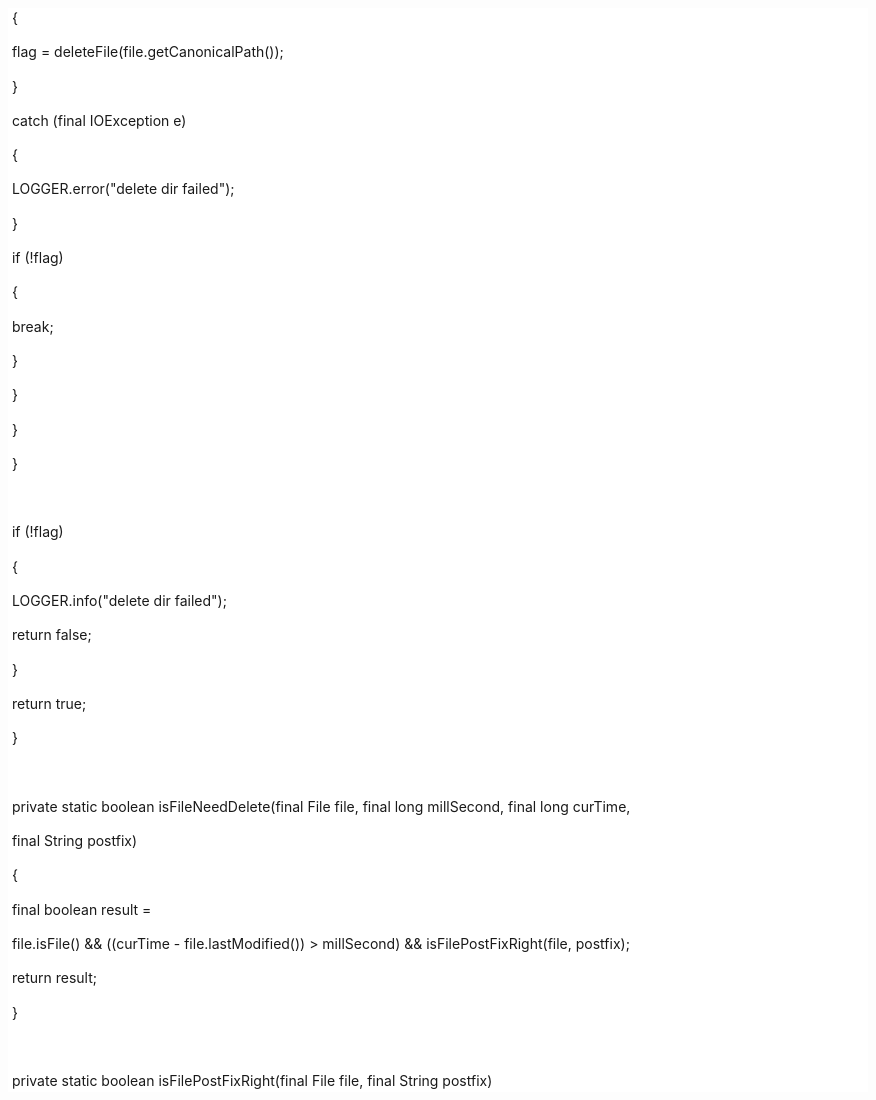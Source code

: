 ​                    {

​                        flag = deleteFile(file.getCanonicalPath());

​                    }

​                    catch (final IOException e)

​                    {

​                        LOGGER.error("delete dir failed");

​                    }

​                    if (!flag)

​                    {

​                        break;

​                    }

​                }

​            }

​        }

​        

​        if (!flag)

​        {

​            LOGGER.info("delete dir failed");

​            return false;

​        }

​        return true;

​    }

​    

​    private static boolean isFileNeedDelete(final File file, final long millSecond, final long curTime,

​        final String postfix)

​    {

​        final boolean result =

​            file.isFile() && ((curTime - file.lastModified()) > millSecond) && isFilePostFixRight(file, postfix);

​        return result;

​    }

​    

​    private static boolean isFilePostFixRight(final File file, final String postfix)

